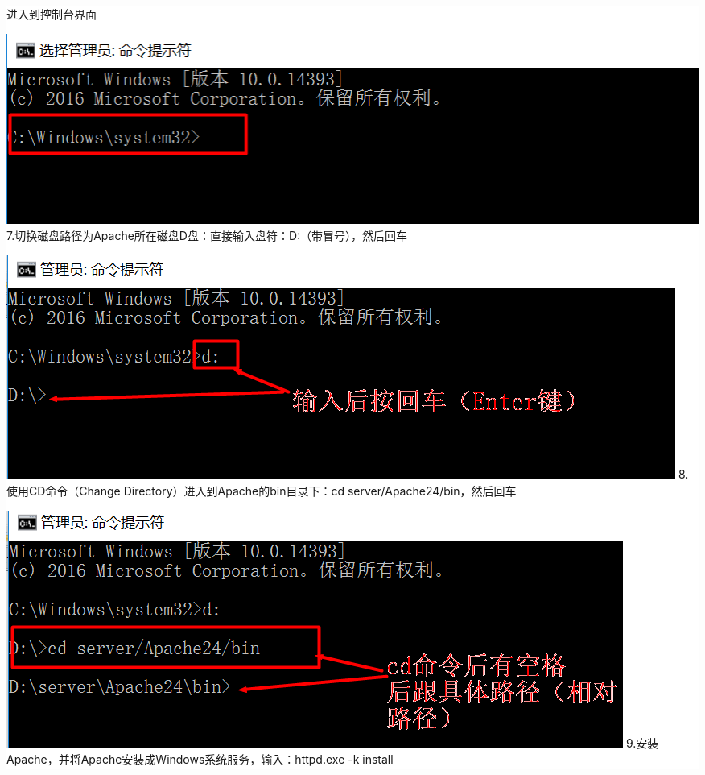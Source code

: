 进入到控制台界面

![Apache安装7.png](效果图/Apache安装7.png "")
7.切换磁盘路径为Apache所在磁盘D盘：直接输入盘符：D:（带冒号），然后回车

![Apache安装8.png](效果图/Apache安装8.png "")
8.使用CD命令（Change Directory）进入到Apache的bin目录下：cd server/Apache24/bin，然后回车 

![Apache安装9.png](效果图/Apache安装9.png "")
9.安装Apache，并将Apache安装成Windows系统服务，输入：httpd.exe -k install
